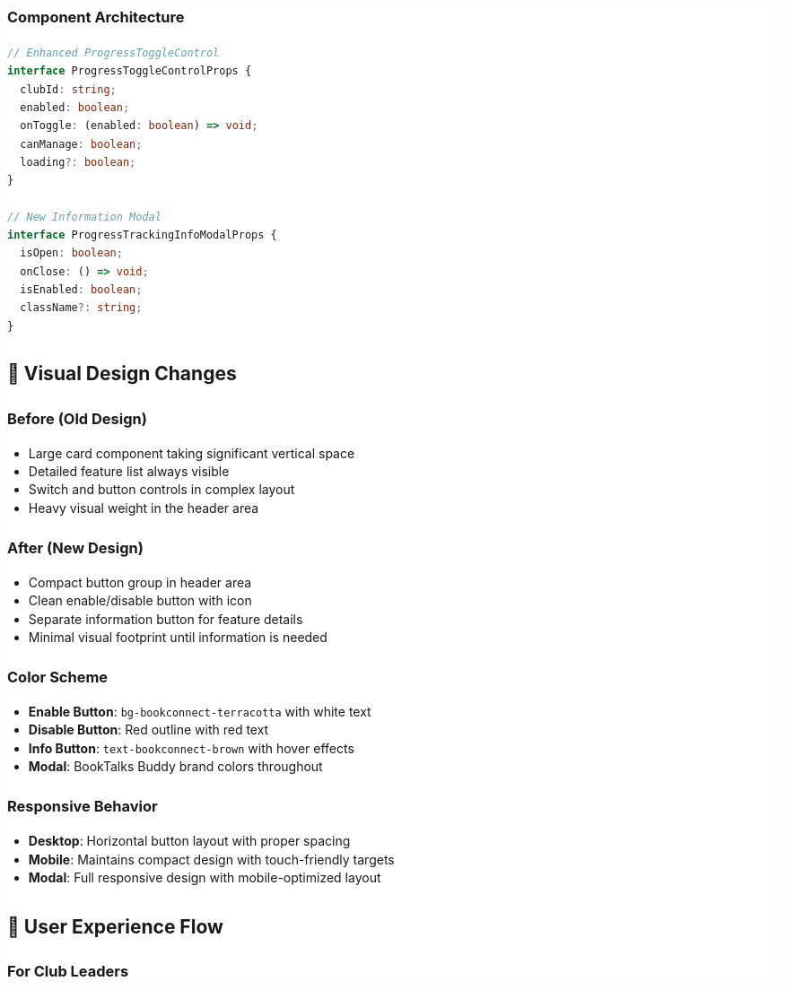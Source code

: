 ### **Component Architecture**

```typescript
// Enhanced ProgressToggleControl
interface ProgressToggleControlProps {
  clubId: string;
  enabled: boolean;
  onToggle: (enabled: boolean) => void;
  canManage: boolean;
  loading?: boolean;
}

// New Information Modal
interface ProgressTrackingInfoModalProps {
  isOpen: boolean;
  onClose: () => void;
  isEnabled: boolean;
  className?: string;
}
```

## 🎨 Visual Design Changes

### **Before (Old Design)**
- Large card component taking significant vertical space
- Detailed feature list always visible
- Switch and button controls in complex layout
- Heavy visual weight in the header area

### **After (New Design)**
- Compact button group in header area
- Clean enable/disable button with icon
- Separate information button for feature details
- Minimal visual footprint until information is needed

### **Color Scheme**
- **Enable Button**: `bg-bookconnect-terracotta` with white text
- **Disable Button**: Red outline with red text
- **Info Button**: `text-bookconnect-brown` with hover effects
- **Modal**: BookTalks Buddy brand colors throughout

### **Responsive Behavior**
- **Desktop**: Horizontal button layout with proper spacing
- **Mobile**: Maintains compact design with touch-friendly targets
- **Modal**: Full responsive design with mobile-optimized layout

## 📱 User Experience Flow

### **For Club Leaders**
